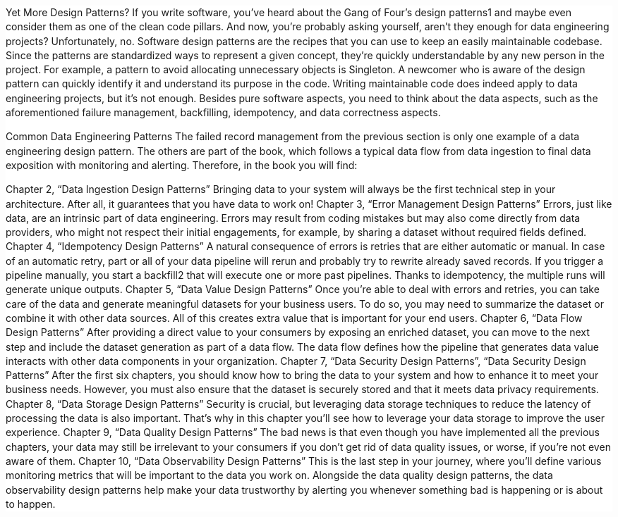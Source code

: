 
Yet More Design Patterns?
If you write software, you’ve heard about the Gang of Four’s design patterns1 and maybe even consider them as one of the clean code pillars. And now, you’re probably asking yourself, aren’t they enough for data engineering projects? Unfortunately, no.
Software design patterns are the recipes that you can use to keep an easily maintainable codebase. Since the patterns are standardized ways to represent a given concept, they’re quickly understandable by any new person in the project.
For example, a pattern to avoid allocating unnecessary objects is Singleton. A newcomer who is aware of the design pattern can quickly identify it and understand its purpose in the code.
Writing maintainable code does indeed apply to data engineering projects, but it’s not enough. Besides pure software aspects, you need to think about the data aspects, such as the aforementioned failure management, backfilling, idempotency, and data correctness aspects.


Common Data Engineering Patterns
The failed record management from the previous section is only one example of a data engineering design pattern. The others are part of the book, which follows a typical data flow from data ingestion to final data exposition with monitoring and alerting. Therefore, in the book you will find:

Chapter 2, “Data Ingestion Design Patterns”
Bringing data to your system will always be the first technical step in your architecture. After all, it guarantees that you have data to work on!
Chapter 3, “Error Management Design Patterns”
Errors, just like data, are an intrinsic part of data engineering. Errors may result from coding mistakes but may also come directly from data providers, who might not respect their initial engagements, for example, by sharing a dataset without required fields defined.
Chapter 4, “Idempotency Design Patterns”
A natural consequence of errors is retries that are either automatic or manual. In case of an automatic retry, part or all of your data pipeline will rerun and probably try to rewrite already saved records. If you trigger a pipeline manually, you start a backfill2 that will execute one or more past pipelines. Thanks to idempotency, the multiple runs will generate unique outputs.
Chapter 5, “Data Value Design Patterns”
Once you’re able to deal with errors and retries, you can take care of the data and generate meaningful datasets for your business users. To do so, you may need to summarize the dataset or combine it with other data sources. All of this creates extra value that is important for your end users.
Chapter 6, “Data Flow Design Patterns”
After providing a direct value to your consumers by exposing an enriched dataset, you can move to the next step and include the dataset generation as part of a data flow. The data flow defines how the pipeline that generates data value interacts with other data components in your organization.
Chapter 7, “Data Security Design Patterns”, “Data Security Design Patterns”
After the first six chapters, you should know how to bring the data to your system and how to enhance it to meet your business needs. However, you must also ensure that the dataset is securely stored and that it meets data privacy requirements.
Chapter 8, “Data Storage Design Patterns”
Security is crucial, but leveraging data storage techniques to reduce the latency of processing the data is also important. That’s why in this chapter you’ll see how to leverage your data storage to improve the user experience.
Chapter 9, “Data Quality Design Patterns”
The bad news is that even though you have implemented all the previous chapters, your data may still be irrelevant to your consumers if you don’t get rid of data quality issues, or worse, if you’re not even aware of them.
Chapter 10, “Data Observability Design Patterns”
This is the last step in your journey, where you’ll define various monitoring metrics that will be important to the data you work on. Alongside the data quality design patterns, the data observability design patterns help make your data trustworthy by alerting you whenever something bad is happening or is about to happen.

